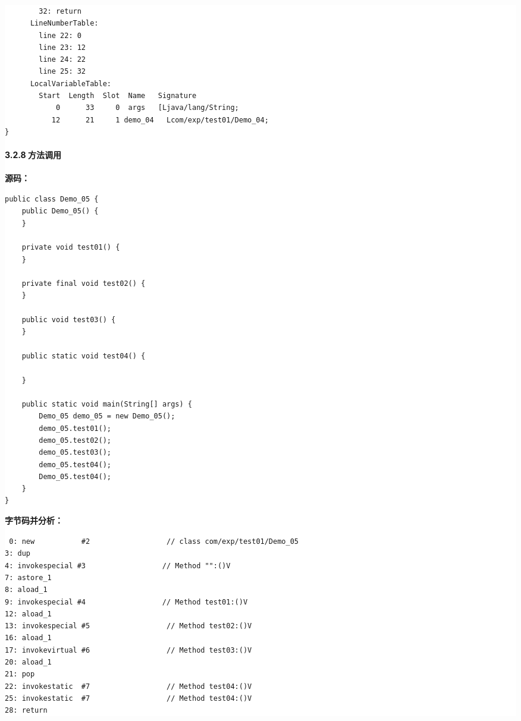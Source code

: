             32: return
          LineNumberTable:
            line 22: 0
            line 23: 12
            line 24: 22
            line 25: 32
          LocalVariableTable:
            Start  Length  Slot  Name   Signature
                0      33     0  args   [Ljava/lang/String;
               12      21     1 demo_04   Lcom/exp/test01/Demo_04;
    }

#### 3.2.8 方法调用

**源码：**

    public class Demo_05 {
        public Demo_05() {
        }
    
        private void test01() {
        }
    
        private final void test02() {
        }
    
        public void test03() {
        }
    
        public static void test04() {
    
        }
    
        public static void main(String[] args) {
            Demo_05 demo_05 = new Demo_05();
            demo_05.test01();
            demo_05.test02();
            demo_05.test03();
            demo_05.test04();
            Demo_05.test04();
        }
    }

**字节码并分析：**

     0: new           #2                  // class com/exp/test01/Demo_05
    3: dup
    4: invokespecial #3                  // Method "":()V
    7: astore_1
    8: aload_1
    9: invokespecial #4                  // Method test01:()V
    12: aload_1
    13: invokespecial #5                  // Method test02:()V
    16: aload_1
    17: invokevirtual #6                  // Method test03:()V
    20: aload_1
    21: pop
    22: invokestatic  #7                  // Method test04:()V
    25: invokestatic  #7                  // Method test04:()V
    28: return
